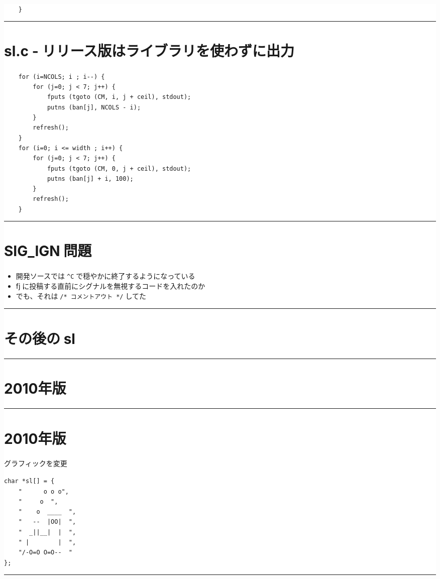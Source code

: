 ```
    }
```

---
# sl.c - リリース版はライブラリを使わずに出力
```
    for (i=NCOLS; i ; i--) {
        for (j=0; j < 7; j++) {
            fputs (tgoto (CM, i, j + ceil), stdout);
            putns (ban[j], NCOLS - i);
        }
        refresh();
    }
    for (i=0; i <= width ; i++) {
        for (j=0; j < 7; j++) {
            fputs (tgoto (CM, 0, j + ceil), stdout);
            putns (ban[j] + i, 100);
        }
        refresh();
    }
```

---
# SIG_IGN 問題

- 開発ソースでは `^C` で穏やかに終了するようになっている
- fj に投稿する直前にシグナルを無視するコードを入れたのか
- でも、それは `/* コメントアウト */` してた

---
# その後の sl

---
# 2010年版

---
# 2010年版
グラフィックを変更
```
char *sl[] = {
    "      o o o",
    "     o  ",
    "    o  ____  ",
    "   --  |OO|  ",
    "  _||__|  |  ",
    " |        |  ",
    "/-O=O O=O--  "
};
```

---